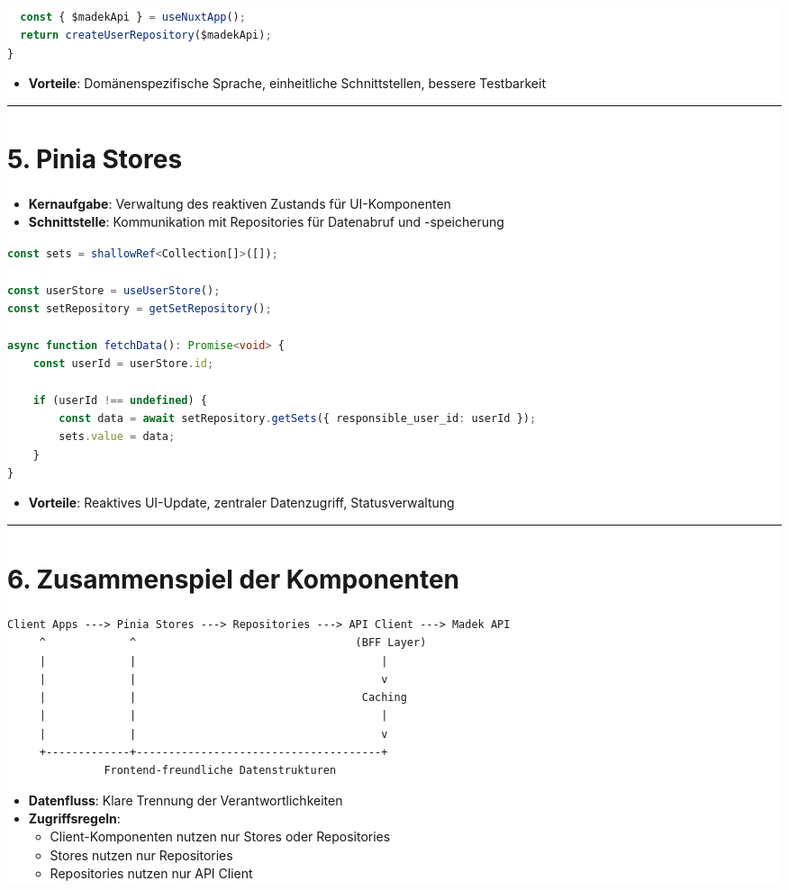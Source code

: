 ```typescript
  const { $madekApi } = useNuxtApp();
  return createUserRepository($madekApi);
}
```

- **Vorteile**: Domänenspezifische Sprache, einheitliche Schnittstellen, bessere Testbarkeit

---

# 5. Pinia Stores

- **Kernaufgabe**: Verwaltung des reaktiven Zustands für UI-Komponenten
- **Schnittstelle**: Kommunikation mit Repositories für Datenabruf und -speicherung

```typescript
const sets = shallowRef<Collection[]>([]);

const userStore = useUserStore();
const setRepository = getSetRepository();

async function fetchData(): Promise<void> {
	const userId = userStore.id;

	if (userId !== undefined) {
		const data = await setRepository.getSets({ responsible_user_id: userId });
		sets.value = data;
	}
}
```

- **Vorteile**: Reaktives UI-Update, zentraler Datenzugriff, Statusverwaltung

---

# 6. Zusammenspiel der Komponenten

```
Client Apps ---> Pinia Stores ---> Repositories ---> API Client ---> Madek API
     ^             ^                                  (BFF Layer)
     |             |                                      |
     |             |                                      v
     |             |                                   Caching
     |             |                                      |
     |             |                                      v
     +-------------+--------------------------------------+
               Frontend-freundliche Datenstrukturen
```

- **Datenfluss**: Klare Trennung der Verantwortlichkeiten
- **Zugriffsregeln**:
  - Client-Komponenten nutzen nur Stores oder Repositories
  - Stores nutzen nur Repositories
  - Repositories nutzen nur API Client
